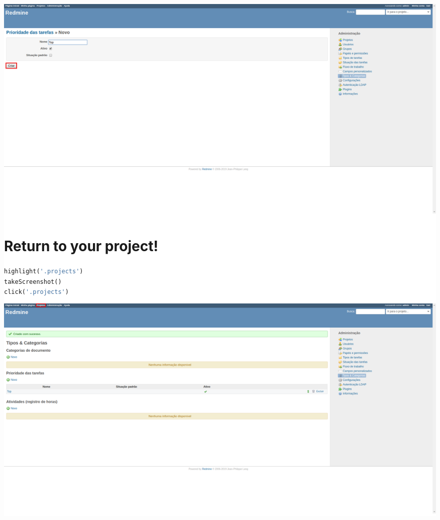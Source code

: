 ![png](redmine_guide_files/redmine_guide_70_0.png)


# Return to your project!


```python
highlight('.projects')
takeScreenshot()
click('.projects')
```


![png](redmine_guide_files/redmine_guide_72_0.png)
